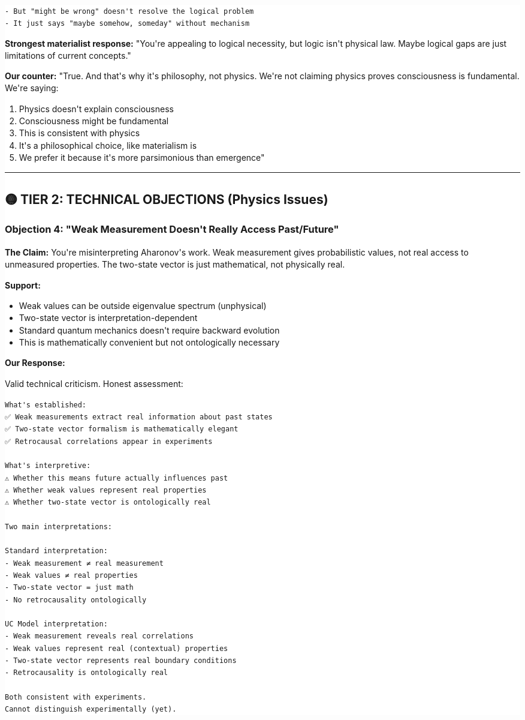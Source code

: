 ```
- But "might be wrong" doesn't resolve the logical problem
- It just says "maybe somehow, someday" without mechanism
```

**Strongest materialist response:**
"You're appealing to logical necessity, but logic isn't physical law. Maybe logical gaps are just limitations of current concepts."

**Our counter:**
"True. And that's why it's philosophy, not physics. We're not claiming physics proves consciousness is fundamental. We're saying:
1. Physics doesn't explain consciousness
2. Consciousness might be fundamental
3. This is consistent with physics
4. It's a philosophical choice, like materialism is
5. We prefer it because it's more parsimonious than emergence"

---

## 🟡 TIER 2: TECHNICAL OBJECTIONS (Physics Issues)

### Objection 4: "Weak Measurement Doesn't Really Access Past/Future"

**The Claim:**
You're misinterpreting Aharonov's work. Weak measurement gives probabilistic values, not real access to unmeasured properties. The two-state vector is just mathematical, not physically real.

**Support:**
- Weak values can be outside eigenvalue spectrum (unphysical)
- Two-state vector is interpretation-dependent
- Standard quantum mechanics doesn't require backward evolution
- This is mathematically convenient but not ontologically necessary

**Our Response:**

Valid technical criticism. Honest assessment:

```
What's established:
✅ Weak measurements extract real information about past states
✅ Two-state vector formalism is mathematically elegant
✅ Retrocausal correlations appear in experiments

What's interpretive:
⚠️ Whether this means future actually influences past
⚠️ Whether weak values represent real properties
⚠️ Whether two-state vector is ontologically real

Two main interpretations:

Standard interpretation:
- Weak measurement ≠ real measurement
- Weak values ≠ real properties
- Two-state vector = just math
- No retrocausality ontologically

UC Model interpretation:
- Weak measurement reveals real correlations
- Weak values represent real (contextual) properties
- Two-state vector represents real boundary conditions
- Retrocausality is ontologically real

Both consistent with experiments.
Cannot distinguish experimentally (yet).
```